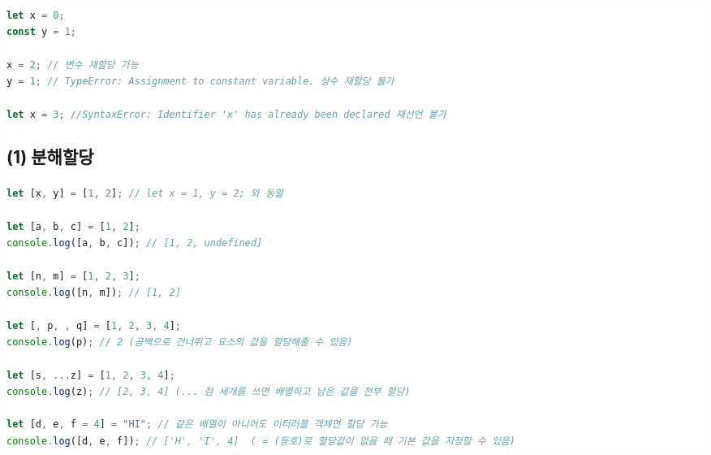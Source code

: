 ```javascript
let x = 0;
const y = 1;

x = 2; // 변수 재할당 가능
y = 1; // TypeError: Assignment to constant variable. 상수 재할당 불가

let x = 3; //SyntaxError: Identifier 'x' has already been declared 재선언 불가
```

## (1) 분해할당

```javascript
let [x, y] = [1, 2]; // let x = 1, y = 2; 와 동일

let [a, b, c] = [1, 2];
console.log([a, b, c]); // [1, 2, undefined]

let [n, m] = [1, 2, 3];
console.log([n, m]); // [1, 2]

let [, p, , q] = [1, 2, 3, 4];
console.log(p); // 2 (공백으로 건너뛰고 요소의 값을 할당해줄 수 있음)

let [s, ...z] = [1, 2, 3, 4];
console.log(z); // [2, 3, 4] (... 점 세개를 쓰면 배열하고 남은 값을 전부 할당)

let [d, e, f = 4] = "HI"; // 같은 배열이 아니어도 이터러블 객체면 할당 가능
console.log([d, e, f]); // ['H', 'I', 4]  ( = (등호)로 할당값이 없을 때 기본 값을 지정할 수 있음)
```
